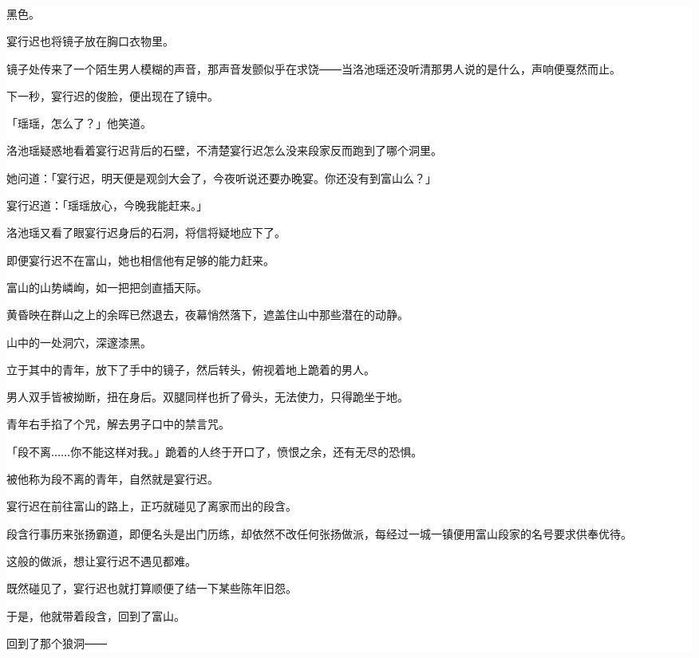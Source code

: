 
黑色。


宴行迟也将镜子放在胸口衣物里。


镜子处传来了一个陌生男人模糊的声音，那声音发颤似乎在求饶——当洛池瑶还没听清那男人说的是什么，声响便戛然而止。


下一秒，宴行迟的俊脸，便出现在了镜中。


「瑶瑶，怎么了？」他笑道。


洛池瑶疑惑地看着宴行迟背后的石壁，不清楚宴行迟怎么没来段家反而跑到了哪个洞里。


她问道：「宴行迟，明天便是观剑大会了，今夜听说还要办晚宴。你还没有到富山么？」


宴行迟道：「瑶瑶放心，今晚我能赶来。」


洛池瑶又看了眼宴行迟身后的石洞，将信将疑地应下了。


即便宴行迟不在富山，她也相信他有足够的能力赶来。


富山的山势嶙峋，如一把把剑直插天际。


黄昏映在群山之上的余晖已然退去，夜幕悄然落下，遮盖住山中那些潜在的动静。


山中的一处洞穴，深邃漆黑。


立于其中的青年，放下了手中的镜子，然后转头，俯视着地上跪着的男人。


男人双手皆被拗断，扭在身后。双腿同样也折了骨头，无法使力，只得跪坐于地。


青年右手掐了个咒，解去男子口中的禁言咒。


「段不离……你不能这样对我。」跪着的人终于开口了，愤恨之余，还有无尽的恐惧。


被他称为段不离的青年，自然就是宴行迟。


宴行迟在前往富山的路上，正巧就碰见了离家而出的段含。


段含行事历来张扬霸道，即便名头是出门历练，却依然不改任何张扬做派，每经过一城一镇便用富山段家的名号要求供奉优待。


这般的做派，想让宴行迟不遇见都难。


既然碰见了，宴行迟也就打算顺便了结一下某些陈年旧怨。


于是，他就带着段含，回到了富山。


回到了那个狼洞——

